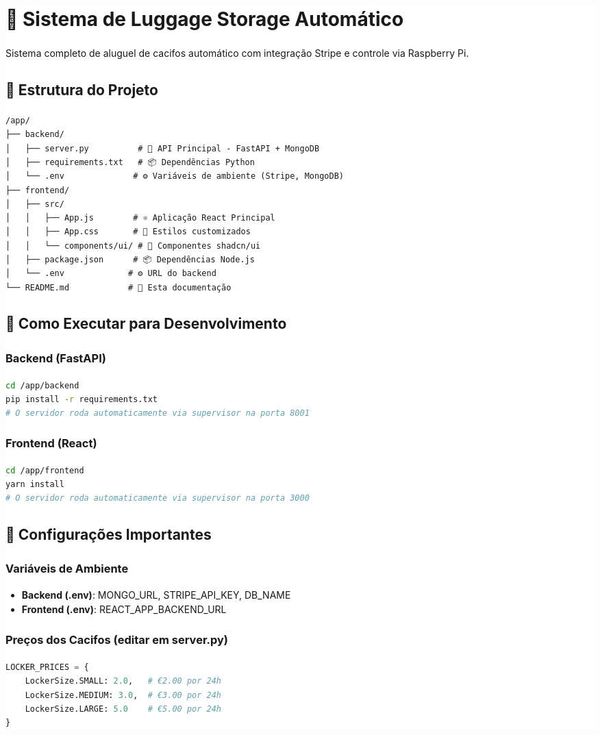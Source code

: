 # 🏪 Sistema de Luggage Storage Automático

Sistema completo de aluguel de cacifos automático com integração Stripe e controle via Raspberry Pi.

## 📁 Estrutura do Projeto

```
/app/
├── backend/
│   ├── server.py          # 🔧 API Principal - FastAPI + MongoDB
│   ├── requirements.txt   # 📦 Dependências Python
│   └── .env              # ⚙️ Variáveis de ambiente (Stripe, MongoDB)
├── frontend/
│   ├── src/
│   │   ├── App.js        # ⚛️ Aplicação React Principal
│   │   ├── App.css       # 🎨 Estilos customizados
│   │   └── components/ui/ # 🧩 Componentes shadcn/ui
│   ├── package.json      # 📦 Dependências Node.js
│   └── .env             # ⚙️ URL do backend
└── README.md            # 📖 Esta documentação
```

## 🚀 Como Executar para Desenvolvimento

### Backend (FastAPI)
```bash
cd /app/backend
pip install -r requirements.txt
# O servidor roda automaticamente via supervisor na porta 8001
```

### Frontend (React)
```bash
cd /app/frontend
yarn install
# O servidor roda automaticamente via supervisor na porta 3000
```

## 🔧 Configurações Importantes

### Variáveis de Ambiente
- **Backend (.env)**: MONGO_URL, STRIPE_API_KEY, DB_NAME
- **Frontend (.env)**: REACT_APP_BACKEND_URL

### Preços dos Cacifos (editar em server.py)
```python
LOCKER_PRICES = {
    LockerSize.SMALL: 2.0,   # €2.00 por 24h
    LockerSize.MEDIUM: 3.0,  # €3.00 por 24h
    LockerSize.LARGE: 5.0    # €5.00 por 24h
}
```
